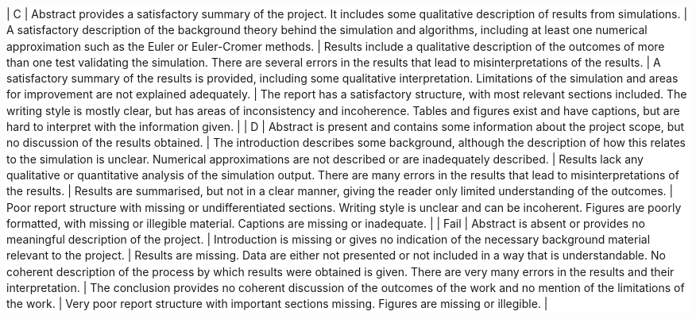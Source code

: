 | C | Abstract provides a satisfactory summary of the project. It includes some qualitative description of results from simulations. | A satisfactory description of the background theory behind the simulation and algorithms, including at least one numerical approximation such as the Euler or Euler-Cromer methods. | Results include a qualitative description of the outcomes of more than one test validating the simulation. There are several errors in the results that lead to misinterpretations of the results. | A satisfactory summary of the results is provided, including some qualitative interpretation. Limitations of the simulation and areas for improvement are not explained adequately. | The report has a satisfactory structure, with most relevant sections included. The writing style is mostly clear, but has areas of inconsistency and incoherence. Tables and figures exist and have captions, but are hard to interpret with the information given. |
| D | Abstract is present and contains some information about the project scope, but no discussion of the results obtained. | The introduction describes some background, although the description of how this relates to the simulation is unclear. Numerical approximations are not described or are inadequately described. | Results lack any qualitative or quantitative analysis of the simulation output. There are many errors in the results that lead to misinterpretations of the results. | Results are summarised, but not in a clear manner, giving the reader only limited understanding of the outcomes. | Poor report structure with missing or undifferentiated sections. Writing style is unclear and can be incoherent. Figures are poorly formatted, with missing or illegible material.  Captions are missing or inadequate. |
| Fail | Abstract is absent or provides no meaningful description of the project. | Introduction is missing or gives no indication of the necessary background material relevant to the project. | Results are missing. Data are either not presented or not included in a way that is understandable. No coherent description of the process by which results were obtained is given. There are very many errors in the results and their interpretation. | The conclusion provides no coherent discussion of the outcomes of the work and no mention of the limitations of the work.  | Very poor report structure with important sections missing. Figures are missing or illegible. |
